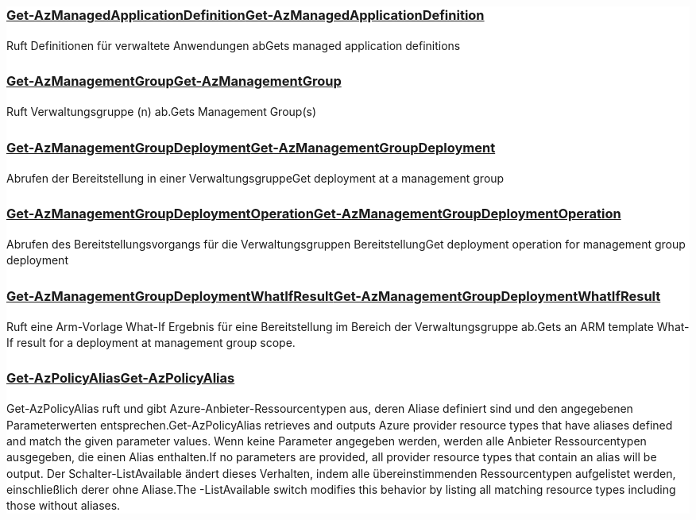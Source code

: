 ### [<span data-ttu-id="5205c-141">Get-AzManagedApplicationDefinition</span><span class="sxs-lookup"><span data-stu-id="5205c-141">Get-AzManagedApplicationDefinition</span></span>](Get-AzManagedApplicationDefinition.md)
<span data-ttu-id="5205c-142">Ruft Definitionen für verwaltete Anwendungen ab</span><span class="sxs-lookup"><span data-stu-id="5205c-142">Gets managed application definitions</span></span>

### [<span data-ttu-id="5205c-143">Get-AzManagementGroup</span><span class="sxs-lookup"><span data-stu-id="5205c-143">Get-AzManagementGroup</span></span>](Get-AzManagementGroup.md)
<span data-ttu-id="5205c-144">Ruft Verwaltungsgruppe (n) ab.</span><span class="sxs-lookup"><span data-stu-id="5205c-144">Gets Management Group(s)</span></span>

### [<span data-ttu-id="5205c-145">Get-AzManagementGroupDeployment</span><span class="sxs-lookup"><span data-stu-id="5205c-145">Get-AzManagementGroupDeployment</span></span>](Get-AzManagementGroupDeployment.md)
<span data-ttu-id="5205c-146">Abrufen der Bereitstellung in einer Verwaltungsgruppe</span><span class="sxs-lookup"><span data-stu-id="5205c-146">Get deployment at a management group</span></span>

### [<span data-ttu-id="5205c-147">Get-AzManagementGroupDeploymentOperation</span><span class="sxs-lookup"><span data-stu-id="5205c-147">Get-AzManagementGroupDeploymentOperation</span></span>](Get-AzManagementGroupDeploymentOperation.md)
<span data-ttu-id="5205c-148">Abrufen des Bereitstellungsvorgangs für die Verwaltungsgruppen Bereitstellung</span><span class="sxs-lookup"><span data-stu-id="5205c-148">Get deployment operation for management group deployment</span></span>

### [<span data-ttu-id="5205c-149">Get-AzManagementGroupDeploymentWhatIfResult</span><span class="sxs-lookup"><span data-stu-id="5205c-149">Get-AzManagementGroupDeploymentWhatIfResult</span></span>](Get-AzManagementGroupDeploymentWhatIfResult.md)
<span data-ttu-id="5205c-150">Ruft eine Arm-Vorlage What-If Ergebnis für eine Bereitstellung im Bereich der Verwaltungsgruppe ab.</span><span class="sxs-lookup"><span data-stu-id="5205c-150">Gets an ARM template What-If result for a deployment at management group scope.</span></span> 

### [<span data-ttu-id="5205c-151">Get-AzPolicyAlias</span><span class="sxs-lookup"><span data-stu-id="5205c-151">Get-AzPolicyAlias</span></span>](Get-AzPolicyAlias.md)
<span data-ttu-id="5205c-152">Get-AzPolicyAlias ruft und gibt Azure-Anbieter-Ressourcentypen aus, deren Aliase definiert sind und den angegebenen Parameterwerten entsprechen.</span><span class="sxs-lookup"><span data-stu-id="5205c-152">Get-AzPolicyAlias retrieves and outputs Azure provider resource types that have aliases defined and match the given parameter values.</span></span> <span data-ttu-id="5205c-153">Wenn keine Parameter angegeben werden, werden alle Anbieter Ressourcentypen ausgegeben, die einen Alias enthalten.</span><span class="sxs-lookup"><span data-stu-id="5205c-153">If no parameters are provided, all provider resource types that contain an alias will be output.</span></span>
<span data-ttu-id="5205c-154">Der Schalter-ListAvailable ändert dieses Verhalten, indem alle übereinstimmenden Ressourcentypen aufgelistet werden, einschließlich derer ohne Aliase.</span><span class="sxs-lookup"><span data-stu-id="5205c-154">The -ListAvailable switch modifies this behavior by listing all matching resource types including those without aliases.</span></span>
